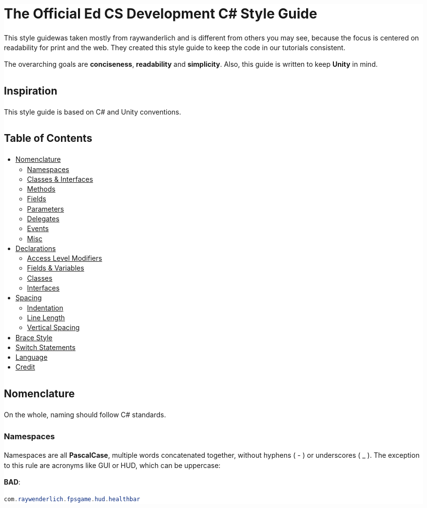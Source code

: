 # The Official Ed CS Development C# Style Guide

This style guidewas taken mostly from raywanderlich and is different from others
you may see, because the focus is centered on readability for print and the web. 
They created this style guide to keep the code in our tutorials consistent.  

The overarching goals are **conciseness**, **readability** and **simplicity**. Also, this guide is written to keep **Unity** in mind. 

## Inspiration

This style guide is based on C# and Unity conventions. 

## Table of Contents

- [Nomenclature](#nomenclature)
  + [Namespaces](#namespaces)
  + [Classes & Interfaces](#classes--interfaces)
  + [Methods](#methods)
  + [Fields](#fields)
  + [Parameters](#parameters--parameters)
  + [Delegates](#delegates--delegates)
  + [Events](#events--events)
  + [Misc](#misc)
- [Declarations](#declarations)
  + [Access Level Modifiers](#access-level-modifiers)
  + [Fields & Variables](#fields--variables)
  + [Classes](#classes)
  + [Interfaces](#interfaces)
- [Spacing](#spacing)
  + [Indentation](#indentation)
  + [Line Length](#line-length)
  + [Vertical Spacing](#vertical-spacing)
- [Brace Style](#brace-style)
- [Switch Statements](#switch-statements)
- [Language](#language)
- [Credit](#credits)


## Nomenclature

On the whole, naming should follow C# standards.

### Namespaces

Namespaces are all **PascalCase**, multiple words concatenated together, without hyphens ( - ) or underscores ( \_ ). The exception to this rule are acronyms like GUI or HUD, which can be uppercase:

**BAD**:

```csharp
com.raywenderlich.fpsgame.hud.healthbar
```
